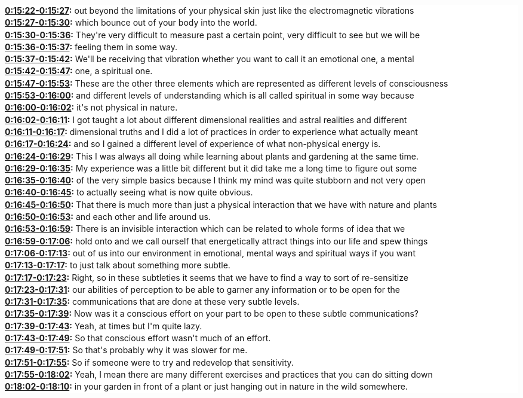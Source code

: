 **[0:15:22-0:15:27](https://regenerativeskills.com/abundantedge-marcus-veysey/#t=0:15:22):**  out beyond the limitations of your physical skin just like the electromagnetic vibrations  
**[0:15:27-0:15:30](https://regenerativeskills.com/abundantedge-marcus-veysey/#t=0:15:27):**  which bounce out of your body into the world.  
**[0:15:30-0:15:36](https://regenerativeskills.com/abundantedge-marcus-veysey/#t=0:15:30):**  They're very difficult to measure past a certain point, very difficult to see but we will be  
**[0:15:36-0:15:37](https://regenerativeskills.com/abundantedge-marcus-veysey/#t=0:15:36):**  feeling them in some way.  
**[0:15:37-0:15:42](https://regenerativeskills.com/abundantedge-marcus-veysey/#t=0:15:37):**  We'll be receiving that vibration whether you want to call it an emotional one, a mental  
**[0:15:42-0:15:47](https://regenerativeskills.com/abundantedge-marcus-veysey/#t=0:15:42):**  one, a spiritual one.  
**[0:15:47-0:15:53](https://regenerativeskills.com/abundantedge-marcus-veysey/#t=0:15:47):**  These are the other three elements which are represented as different levels of consciousness  
**[0:15:53-0:16:00](https://regenerativeskills.com/abundantedge-marcus-veysey/#t=0:15:53):**  and different levels of understanding which is all called spiritual in some way because  
**[0:16:00-0:16:02](https://regenerativeskills.com/abundantedge-marcus-veysey/#t=0:16:00):**  it's not physical in nature.  
**[0:16:02-0:16:11](https://regenerativeskills.com/abundantedge-marcus-veysey/#t=0:16:02):**  I got taught a lot about different dimensional realities and astral realities and different  
**[0:16:11-0:16:17](https://regenerativeskills.com/abundantedge-marcus-veysey/#t=0:16:11):**  dimensional truths and I did a lot of practices in order to experience what actually meant  
**[0:16:17-0:16:24](https://regenerativeskills.com/abundantedge-marcus-veysey/#t=0:16:17):**  and so I gained a different level of experience of what non-physical energy is.  
**[0:16:24-0:16:29](https://regenerativeskills.com/abundantedge-marcus-veysey/#t=0:16:24):**  This I was always all doing while learning about plants and gardening at the same time.  
**[0:16:29-0:16:35](https://regenerativeskills.com/abundantedge-marcus-veysey/#t=0:16:29):**  My experience was a little bit different but it did take me a long time to figure out some  
**[0:16:35-0:16:40](https://regenerativeskills.com/abundantedge-marcus-veysey/#t=0:16:35):**  of the very simple basics because I think my mind was quite stubborn and not very open  
**[0:16:40-0:16:45](https://regenerativeskills.com/abundantedge-marcus-veysey/#t=0:16:40):**  to actually seeing what is now quite obvious.  
**[0:16:45-0:16:50](https://regenerativeskills.com/abundantedge-marcus-veysey/#t=0:16:45):**  That there is much more than just a physical interaction that we have with nature and plants  
**[0:16:50-0:16:53](https://regenerativeskills.com/abundantedge-marcus-veysey/#t=0:16:50):**  and each other and life around us.  
**[0:16:53-0:16:59](https://regenerativeskills.com/abundantedge-marcus-veysey/#t=0:16:53):**  There is an invisible interaction which can be related to whole forms of idea that we  
**[0:16:59-0:17:06](https://regenerativeskills.com/abundantedge-marcus-veysey/#t=0:16:59):**  hold onto and we call ourself that energetically attract things into our life and spew things  
**[0:17:06-0:17:13](https://regenerativeskills.com/abundantedge-marcus-veysey/#t=0:17:06):**  out of us into our environment in emotional, mental ways and spiritual ways if you want  
**[0:17:13-0:17:17](https://regenerativeskills.com/abundantedge-marcus-veysey/#t=0:17:13):**  to just talk about something more subtle.  
**[0:17:17-0:17:23](https://regenerativeskills.com/abundantedge-marcus-veysey/#t=0:17:17):**  Right, so in these subtleties it seems that we have to find a way to sort of re-sensitize  
**[0:17:23-0:17:31](https://regenerativeskills.com/abundantedge-marcus-veysey/#t=0:17:23):**  our abilities of perception to be able to garner any information or to be open for the  
**[0:17:31-0:17:35](https://regenerativeskills.com/abundantedge-marcus-veysey/#t=0:17:31):**  communications that are done at these very subtle levels.  
**[0:17:35-0:17:39](https://regenerativeskills.com/abundantedge-marcus-veysey/#t=0:17:35):**  Now was it a conscious effort on your part to be open to these subtle communications?  
**[0:17:39-0:17:43](https://regenerativeskills.com/abundantedge-marcus-veysey/#t=0:17:39):**  Yeah, at times but I'm quite lazy.  
**[0:17:43-0:17:49](https://regenerativeskills.com/abundantedge-marcus-veysey/#t=0:17:43):**  So that conscious effort wasn't much of an effort.  
**[0:17:49-0:17:51](https://regenerativeskills.com/abundantedge-marcus-veysey/#t=0:17:49):**  So that's probably why it was slower for me.  
**[0:17:51-0:17:55](https://regenerativeskills.com/abundantedge-marcus-veysey/#t=0:17:51):**  So if someone were to try and redevelop that sensitivity.  
**[0:17:55-0:18:02](https://regenerativeskills.com/abundantedge-marcus-veysey/#t=0:17:55):**  Yeah, I mean there are many different exercises and practices that you can do sitting down  
**[0:18:02-0:18:10](https://regenerativeskills.com/abundantedge-marcus-veysey/#t=0:18:02):**  in your garden in front of a plant or just hanging out in nature in the wild somewhere.  